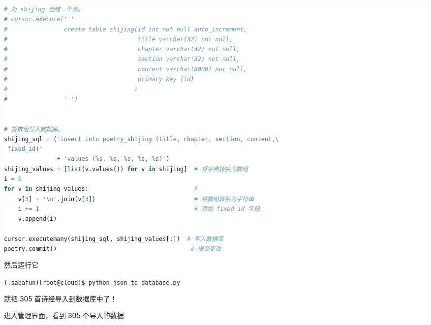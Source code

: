 ```python
# 为 shijing 创建一个表。                                                     
# cursor.execute('''                                                          
#                create table shijing(id int not null auto_increment,         
#                                     title varchar(32) not null,             
#                                     chapter varchar(32) not null,           
#                                     section varchar(32) not null,           
#                                     content varchar(8000) not null,         
#                                     primary key (id)                        
#                                    )                                        
#                ''')                                                         


# 将数组写入数据库。                                                          
shijing_sql = ('insert into poetry_shijing (title, chapter, section, content,\
 fixed_id)'
               + 'values (%s, %s, %s, %s, %s)')
shijing_values = [list(v.values()) for v in shijing]  # 将字典转换为数组      
i = 0
for v in shijing_values:                              #                       
    v[3] = '\n'.join(v[3])                            # 将数组转换为字符串    
    i += 1                                            # 添加 fixed_id 字段    
    v.append(i)

cursor.executemany(shijing_sql, shijing_values[:])  # 写入数据库              
poetry.commit()                                      # 提交更改               
```

然后运行它

```shell
(.sabafun)[root@cloud]$ python json_to_database.py
```

就把 305 首诗经导入到数据库中了！

进入管理界面，看到 305 个导入的数据
